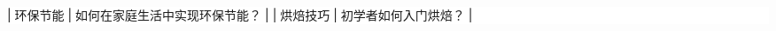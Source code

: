 | 环保节能                              | 如何在家庭生活中实现环保节能？                                                                                                                                                                                                                                                                                                                                                                                                                                                                                                                                                                                                                                                                                                                                                                                                                                                                                                                                                                                                                                                                                                                                                                                                                                                                                                                                                                                                                                                                                                                                                                                                                                                                                                                                                                                                                                                                                                                                                                                                                                                                                                                                                                                                                                                                                                                                                                                                                                                                                                                                                                                                                      |
| 烘焙技巧                              | 初学者如何入门烘焙？                                                                                                                                                                                                                                                                                                                                                                                                                                                                                                                                                                                                                                                                                                                                                                                                                                                                                                                                                                                                                                                                                                                                                                                                                                                                                                                                                                                                                                                                                                                                                                                                                                                                                                                                                                                                                                                                                                                                                                                                                                                                                                                                                                                                                                                                                                                                                                                                                                                                                                                                                                                                                              |